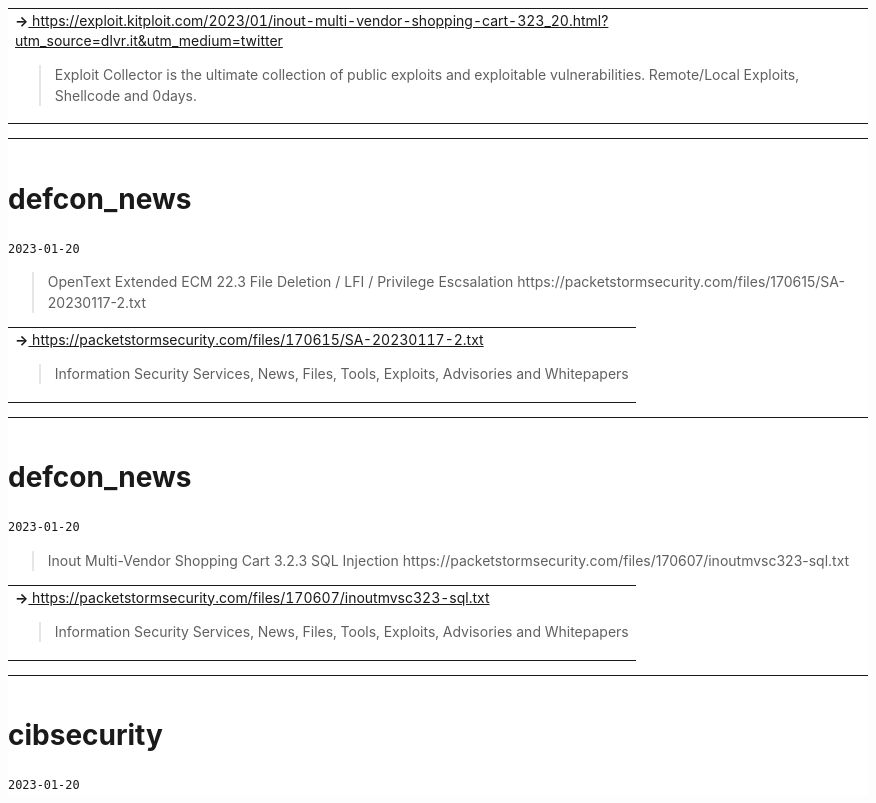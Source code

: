 <table><tr><td><b>→</b><a href="https://exploit.kitploit.com/2023/01/inout-multi-vendor-shopping-cart-323_20.html?utm_source=dlvr.it&utm_medium=twitter">
https://exploit.kitploit.com/2023/01/inout-multi-vendor-shopping-cart-323_20.html?utm_source=dlvr.it&utm_medium=twitter
</a>
<blockquote>
Exploit Collector is the ultimate collection of public exploits and exploitable vulnerabilities. Remote/Local Exploits, Shellcode and 0days.
</blockquote>
</td></tr></table>

---

# defcon_news
`2023-01-20`

<blockquote>
OpenText Extended ECM 22.3 File Deletion / LFI / Privilege Escsalation
https://packetstormsecurity.com/files/170615/SA-20230117-2.txt
</blockquote>

<table><tr><td><b>→</b><a href="https://packetstormsecurity.com/files/170615/SA-20230117-2.txt">
https://packetstormsecurity.com/files/170615/SA-20230117-2.txt
</a>
<blockquote>
Information Security Services, News, Files, Tools, Exploits, Advisories and Whitepapers
</blockquote>
</td></tr></table>

---

# defcon_news
`2023-01-20`

<blockquote>
Inout Multi-Vendor Shopping Cart 3.2.3 SQL Injection
https://packetstormsecurity.com/files/170607/inoutmvsc323-sql.txt
</blockquote>

<table><tr><td><b>→</b><a href="https://packetstormsecurity.com/files/170607/inoutmvsc323-sql.txt">
https://packetstormsecurity.com/files/170607/inoutmvsc323-sql.txt
</a>
<blockquote>
Information Security Services, News, Files, Tools, Exploits, Advisories and Whitepapers
</blockquote>
</td></tr></table>

---

# cibsecurity
`2023-01-20`

